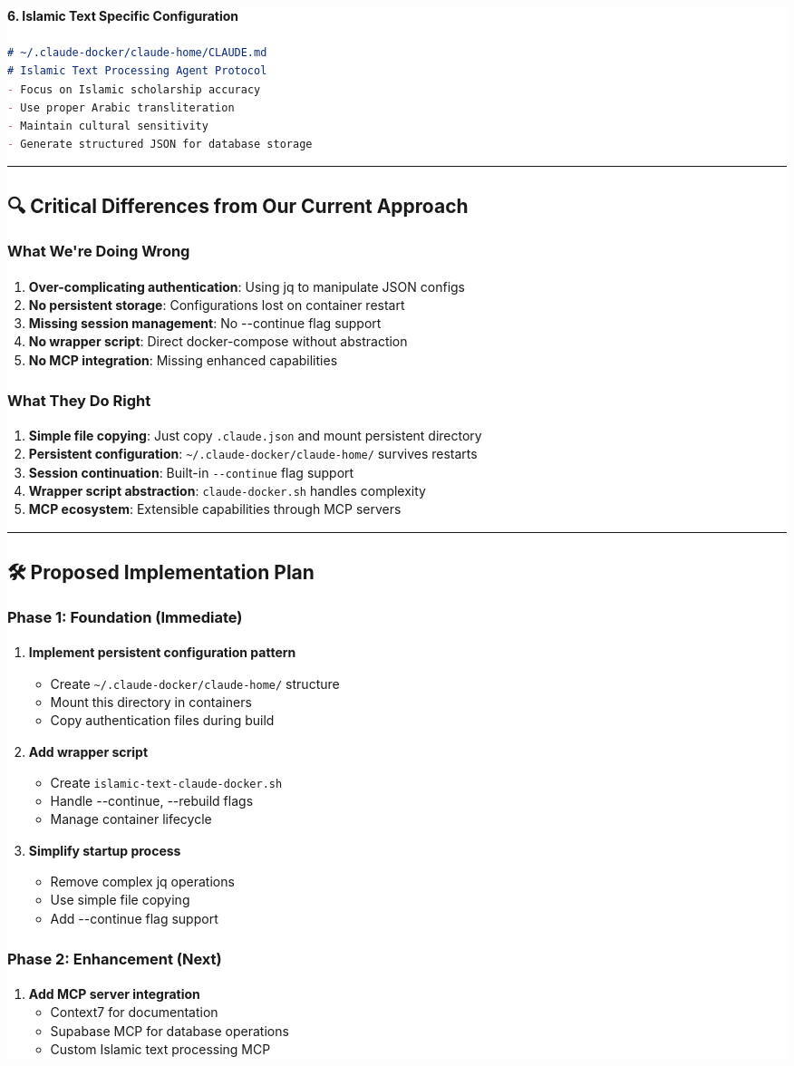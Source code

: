 #### **6. Islamic Text Specific Configuration**
```markdown
# ~/.claude-docker/claude-home/CLAUDE.md
# Islamic Text Processing Agent Protocol
- Focus on Islamic scholarship accuracy
- Use proper Arabic transliteration
- Maintain cultural sensitivity
- Generate structured JSON for database storage
```

---

## 🔍 **Critical Differences from Our Current Approach**

### **What We're Doing Wrong**
1. **Over-complicating authentication**: Using jq to manipulate JSON configs
2. **No persistent storage**: Configurations lost on container restart
3. **Missing session management**: No --continue flag support
4. **No wrapper script**: Direct docker-compose without abstraction
5. **No MCP integration**: Missing enhanced capabilities

### **What They Do Right**
1. **Simple file copying**: Just copy `.claude.json` and mount persistent directory
2. **Persistent configuration**: `~/.claude-docker/claude-home/` survives restarts
3. **Session continuation**: Built-in `--continue` flag support
4. **Wrapper script abstraction**: `claude-docker.sh` handles complexity
5. **MCP ecosystem**: Extensible capabilities through MCP servers

---

## 🛠 **Proposed Implementation Plan**

### **Phase 1: Foundation (Immediate)**
1. **Implement persistent configuration pattern**
   - Create `~/.claude-docker/claude-home/` structure
   - Mount this directory in containers
   - Copy authentication files during build

2. **Add wrapper script**
   - Create `islamic-text-claude-docker.sh`
   - Handle --continue, --rebuild flags
   - Manage container lifecycle

3. **Simplify startup process**
   - Remove complex jq operations
   - Use simple file copying
   - Add --continue flag support

### **Phase 2: Enhancement (Next)**
1. **Add MCP server integration**
   - Context7 for documentation
   - Supabase MCP for database operations
   - Custom Islamic text processing MCP
